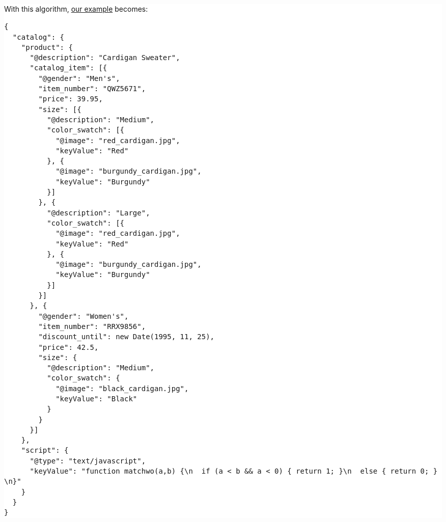 <p>With this algorithm, <a href="#example.xml" title="Go to the sample XML document">our example</a> becomes:</p>

<pre class="brush: js">
{
&nbsp;&nbsp;"catalog": {
&nbsp;&nbsp;&nbsp;&nbsp;"product": {
&nbsp;&nbsp;&nbsp;&nbsp;&nbsp;&nbsp;"@description": "Cardigan Sweater",
&nbsp;&nbsp;&nbsp;&nbsp;&nbsp;&nbsp;"catalog_item": [{
&nbsp;&nbsp;&nbsp;&nbsp;&nbsp;&nbsp;&nbsp;&nbsp;"@gender": "Men's",
&nbsp;&nbsp;&nbsp;&nbsp;&nbsp;&nbsp;&nbsp;&nbsp;"item_number": "QWZ5671",
&nbsp;&nbsp;&nbsp;&nbsp;&nbsp;&nbsp;&nbsp;&nbsp;"price": 39.95,
&nbsp;&nbsp;&nbsp;&nbsp;&nbsp;&nbsp;&nbsp;&nbsp;"size": [{
&nbsp;&nbsp;&nbsp;&nbsp;&nbsp;&nbsp;&nbsp;&nbsp;&nbsp;&nbsp;"@description": "Medium",
&nbsp;&nbsp;&nbsp;&nbsp;&nbsp;&nbsp;&nbsp;&nbsp;&nbsp;&nbsp;"color_swatch": [{
&nbsp;&nbsp;&nbsp;&nbsp;&nbsp;&nbsp;&nbsp;&nbsp;&nbsp;&nbsp;&nbsp;&nbsp;"@image": "red_cardigan.jpg",
&nbsp;&nbsp;&nbsp;&nbsp;&nbsp;&nbsp;&nbsp;&nbsp;&nbsp;&nbsp;&nbsp;&nbsp;"keyValue": "Red"
&nbsp;&nbsp;&nbsp;&nbsp;&nbsp;&nbsp;&nbsp;&nbsp;&nbsp;&nbsp;}, {
&nbsp;&nbsp;&nbsp;&nbsp;&nbsp;&nbsp;&nbsp;&nbsp;&nbsp;&nbsp;&nbsp;&nbsp;"@image": "burgundy_cardigan.jpg",
&nbsp;&nbsp;&nbsp;&nbsp;&nbsp;&nbsp;&nbsp;&nbsp;&nbsp;&nbsp;&nbsp;&nbsp;"keyValue": "Burgundy"
&nbsp;&nbsp;&nbsp;&nbsp;&nbsp;&nbsp;&nbsp;&nbsp;&nbsp;&nbsp;}]
&nbsp;&nbsp;&nbsp;&nbsp;&nbsp;&nbsp;&nbsp;&nbsp;}, {
&nbsp;&nbsp;&nbsp;&nbsp;&nbsp;&nbsp;&nbsp;&nbsp;&nbsp;&nbsp;"@description": "Large",
&nbsp;&nbsp;&nbsp;&nbsp;&nbsp;&nbsp;&nbsp;&nbsp;&nbsp;&nbsp;"color_swatch": [{
&nbsp;&nbsp;&nbsp;&nbsp;&nbsp;&nbsp;&nbsp;&nbsp;&nbsp;&nbsp;&nbsp;&nbsp;"@image": "red_cardigan.jpg",
&nbsp;&nbsp;&nbsp;&nbsp;&nbsp;&nbsp;&nbsp;&nbsp;&nbsp;&nbsp;&nbsp;&nbsp;"keyValue": "Red"
&nbsp;&nbsp;&nbsp;&nbsp;&nbsp;&nbsp;&nbsp;&nbsp;&nbsp;&nbsp;}, {
&nbsp;&nbsp;&nbsp;&nbsp;&nbsp;&nbsp;&nbsp;&nbsp;&nbsp;&nbsp;&nbsp;&nbsp;"@image": "burgundy_cardigan.jpg",
&nbsp;&nbsp;&nbsp;&nbsp;&nbsp;&nbsp;&nbsp;&nbsp;&nbsp;&nbsp;&nbsp;&nbsp;"keyValue": "Burgundy"
&nbsp;&nbsp;&nbsp;&nbsp;&nbsp;&nbsp;&nbsp;&nbsp;&nbsp;&nbsp;}]
&nbsp;&nbsp;&nbsp;&nbsp;&nbsp;&nbsp;&nbsp;&nbsp;}]
&nbsp;&nbsp;&nbsp;&nbsp;&nbsp;&nbsp;}, {
&nbsp;&nbsp;&nbsp;&nbsp;&nbsp;&nbsp;&nbsp;&nbsp;"@gender": "Women's",
&nbsp;&nbsp;&nbsp;&nbsp;&nbsp;&nbsp;&nbsp;&nbsp;"item_number": "RRX9856",
&nbsp;&nbsp;&nbsp;&nbsp;&nbsp;&nbsp;&nbsp;&nbsp;"discount_until": new Date(1995, 11, 25),
&nbsp;&nbsp;&nbsp;&nbsp;&nbsp;&nbsp;&nbsp;&nbsp;"price": 42.5,
&nbsp;&nbsp;&nbsp;&nbsp;&nbsp;&nbsp;&nbsp;&nbsp;"size": {
&nbsp;&nbsp;&nbsp;&nbsp;&nbsp;&nbsp;&nbsp;&nbsp;&nbsp;&nbsp;"@description": "Medium",
&nbsp;&nbsp;&nbsp;&nbsp;&nbsp;&nbsp;&nbsp;&nbsp;&nbsp;&nbsp;"color_swatch": {
&nbsp;&nbsp;&nbsp;&nbsp;&nbsp;&nbsp;&nbsp;&nbsp;&nbsp;&nbsp;&nbsp;&nbsp;"@image": "black_cardigan.jpg",
&nbsp;&nbsp;&nbsp;&nbsp;&nbsp;&nbsp;&nbsp;&nbsp;&nbsp;&nbsp;&nbsp;&nbsp;"keyValue": "Black"
&nbsp;&nbsp;&nbsp;&nbsp;&nbsp;&nbsp;&nbsp;&nbsp;&nbsp;&nbsp;}
&nbsp;&nbsp;&nbsp;&nbsp;&nbsp;&nbsp;&nbsp;&nbsp;}
&nbsp;&nbsp;&nbsp;&nbsp;&nbsp;&nbsp;}]
&nbsp;&nbsp;&nbsp;&nbsp;},
&nbsp;&nbsp;&nbsp;&nbsp;"script": {
&nbsp;&nbsp;&nbsp;&nbsp;&nbsp;&nbsp;"@type": "text/javascript",
&nbsp;&nbsp;&nbsp;&nbsp;&nbsp;&nbsp;"keyValue": "function matchwo(a,b) {\n&nbsp;&nbsp;if (a &lt; b &amp;&amp; a &lt; 0) { return 1; }\n&nbsp;&nbsp;else { return 0; }\n}"
&nbsp;&nbsp;&nbsp;&nbsp;}
&nbsp;&nbsp;}
}
</pre>
